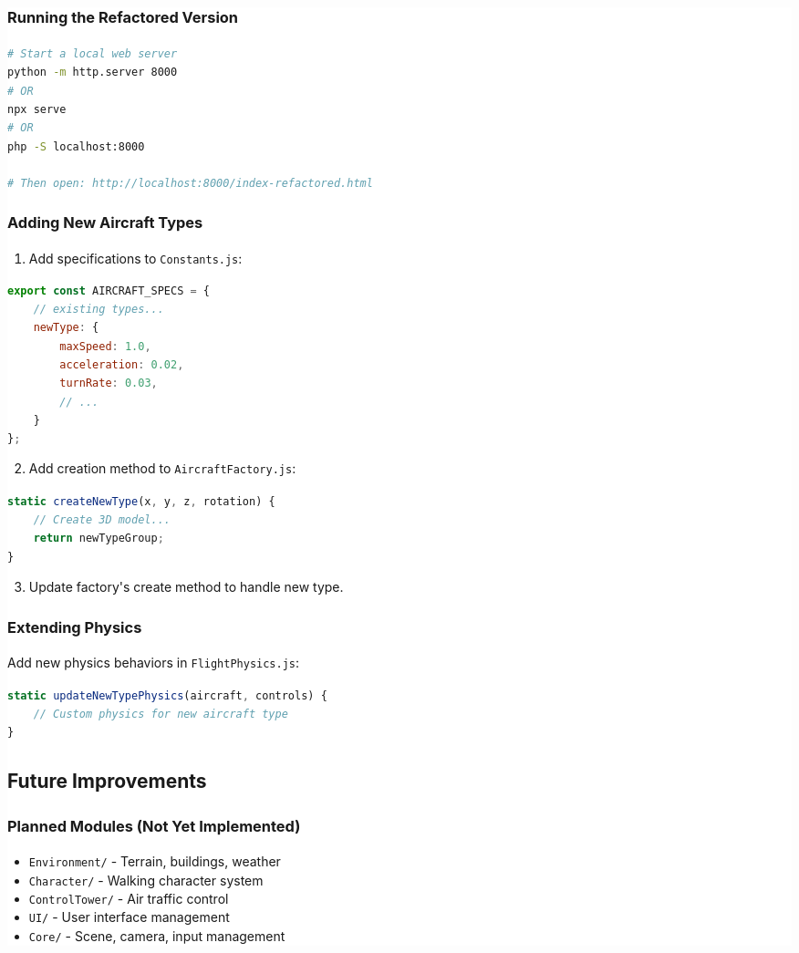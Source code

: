 ### **Running the Refactored Version**
```bash
# Start a local web server
python -m http.server 8000
# OR
npx serve
# OR  
php -S localhost:8000

# Then open: http://localhost:8000/index-refactored.html
```

### **Adding New Aircraft Types**
1. Add specifications to `Constants.js`:
```javascript
export const AIRCRAFT_SPECS = {
    // existing types...
    newType: {
        maxSpeed: 1.0,
        acceleration: 0.02,
        turnRate: 0.03,
        // ...
    }
};
```

2. Add creation method to `AircraftFactory.js`:
```javascript
static createNewType(x, y, z, rotation) {
    // Create 3D model...
    return newTypeGroup;
}
```

3. Update factory's create method to handle new type.

### **Extending Physics**
Add new physics behaviors in `FlightPhysics.js`:
```javascript
static updateNewTypePhysics(aircraft, controls) {
    // Custom physics for new aircraft type
}
```

## Future Improvements

### **Planned Modules** (Not Yet Implemented)
- `Environment/` - Terrain, buildings, weather
- `Character/` - Walking character system  
- `ControlTower/` - Air traffic control
- `UI/` - User interface management
- `Core/` - Scene, camera, input management
